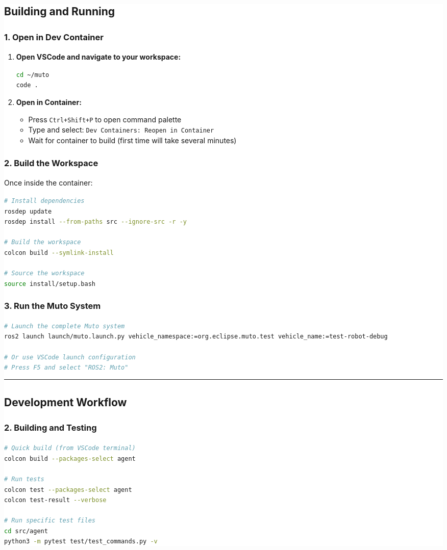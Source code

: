 ## Building and Running

### 1. Open in Dev Container

1. **Open VSCode and navigate to your workspace:**
   ```bash
   cd ~/muto
   code .
   ```

2. **Open in Container:**
   - Press `Ctrl+Shift+P` to open command palette
   - Type and select: `Dev Containers: Reopen in Container`
   - Wait for container to build (first time will take several minutes)

### 2. Build the Workspace

Once inside the container:

```bash
# Install dependencies
rosdep update
rosdep install --from-paths src --ignore-src -r -y

# Build the workspace
colcon build --symlink-install

# Source the workspace
source install/setup.bash
```

### 3. Run the Muto System

```bash
# Launch the complete Muto system
ros2 launch launch/muto.launch.py vehicle_namespace:=org.eclipse.muto.test vehicle_name:=test-robot-debug

# Or use VSCode launch configuration
# Press F5 and select "ROS2: Muto"
```

---

## Development Workflow


### 2. Building and Testing

```bash
# Quick build (from VSCode terminal)
colcon build --packages-select agent

# Run tests
colcon test --packages-select agent
colcon test-result --verbose

# Run specific test files
cd src/agent
python3 -m pytest test/test_commands.py -v
```
